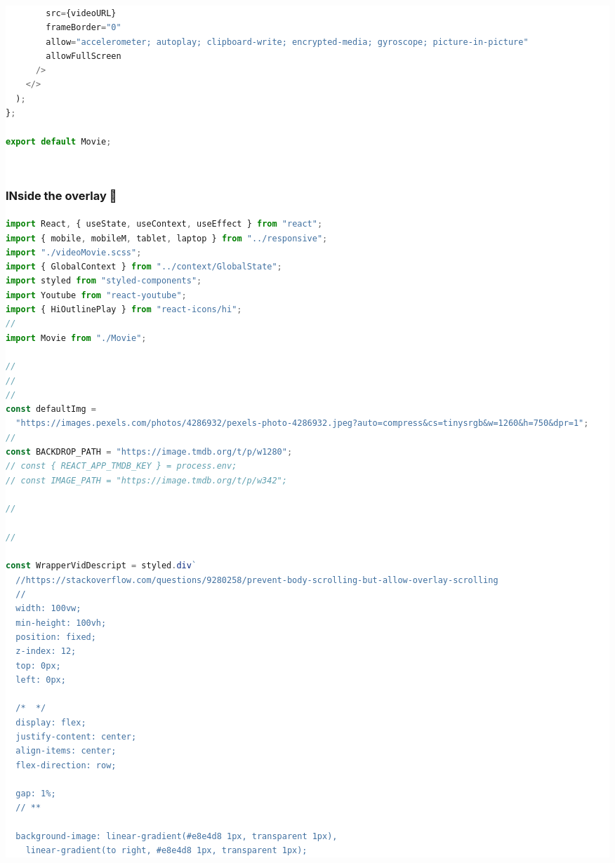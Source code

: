 ```javascript
        src={videoURL}
        frameBorder="0"
        allow="accelerometer; autoplay; clipboard-write; encrypted-media; gyroscope; picture-in-picture"
        allowFullScreen
      />
    </>
  );
};

export default Movie;
```

<br>

### INside the overlay 🍰

```javascript
import React, { useState, useContext, useEffect } from "react";
import { mobile, mobileM, tablet, laptop } from "../responsive";
import "./videoMovie.scss";
import { GlobalContext } from "../context/GlobalState";
import styled from "styled-components";
import Youtube from "react-youtube";
import { HiOutlinePlay } from "react-icons/hi";
//
import Movie from "./Movie";

//
//
//
const defaultImg =
  "https://images.pexels.com/photos/4286932/pexels-photo-4286932.jpeg?auto=compress&cs=tinysrgb&w=1260&h=750&dpr=1";
//
const BACKDROP_PATH = "https://image.tmdb.org/t/p/w1280";
// const { REACT_APP_TMDB_KEY } = process.env;
// const IMAGE_PATH = "https://image.tmdb.org/t/p/w342";

//

//

const WrapperVidDescript = styled.div`
  //https://stackoverflow.com/questions/9280258/prevent-body-scrolling-but-allow-overlay-scrolling
  //
  width: 100vw;
  min-height: 100vh;
  position: fixed;
  z-index: 12;
  top: 0px;
  left: 0px;

  /*  */
  display: flex;
  justify-content: center;
  align-items: center;
  flex-direction: row;

  gap: 1%;
  // **

  background-image: linear-gradient(#e8e4d8 1px, transparent 1px),
    linear-gradient(to right, #e8e4d8 1px, transparent 1px);
```